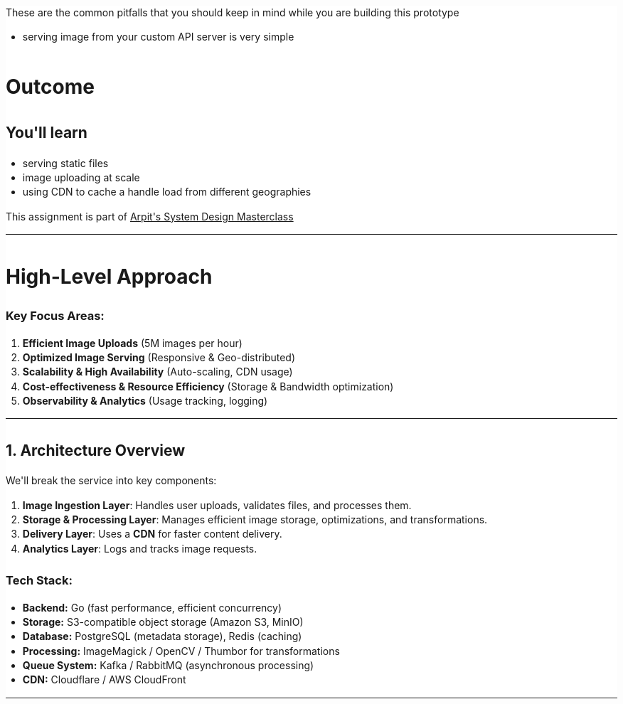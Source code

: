 
These are the common pitfalls that you should keep in mind while you are building this prototype

- serving image from your custom API server is very simple

# Outcome


## You'll learn

- serving static files
- image uploading at scale
- using CDN to cache a handle load from different geographies

This assignment is part of [Arpit's System Design Masterclass](https://arpitbhayani.me/masterclass)



---


# **High-Level Approach**


### **Key Focus Areas:**

1. **Efficient Image Uploads** (5M images per hour)
2. **Optimized Image Serving** (Responsive & Geo-distributed)
3. **Scalability & High Availability** (Auto-scaling, CDN usage)
4. **Cost-effectiveness & Resource Efficiency** (Storage & Bandwidth optimization)
5. **Observability & Analytics** (Usage tracking, logging)

---


## **1. Architecture Overview**


We'll break the service into key components:

1. **Image Ingestion Layer**: Handles user uploads, validates files, and processes them.
2. **Storage & Processing Layer**: Manages efficient image storage, optimizations, and transformations.
3. **Delivery Layer**: Uses a **CDN** for faster content delivery.
4. **Analytics Layer**: Logs and tracks image requests.

### **Tech Stack:**

- **Backend:** Go (fast performance, efficient concurrency)
- **Storage:** S3-compatible object storage (Amazon S3, MinIO)
- **Database:** PostgreSQL (metadata storage), Redis (caching)
- **Processing:** ImageMagick / OpenCV / Thumbor for transformations
- **Queue System:** Kafka / RabbitMQ (asynchronous processing)
- **CDN:** Cloudflare / AWS CloudFront

---